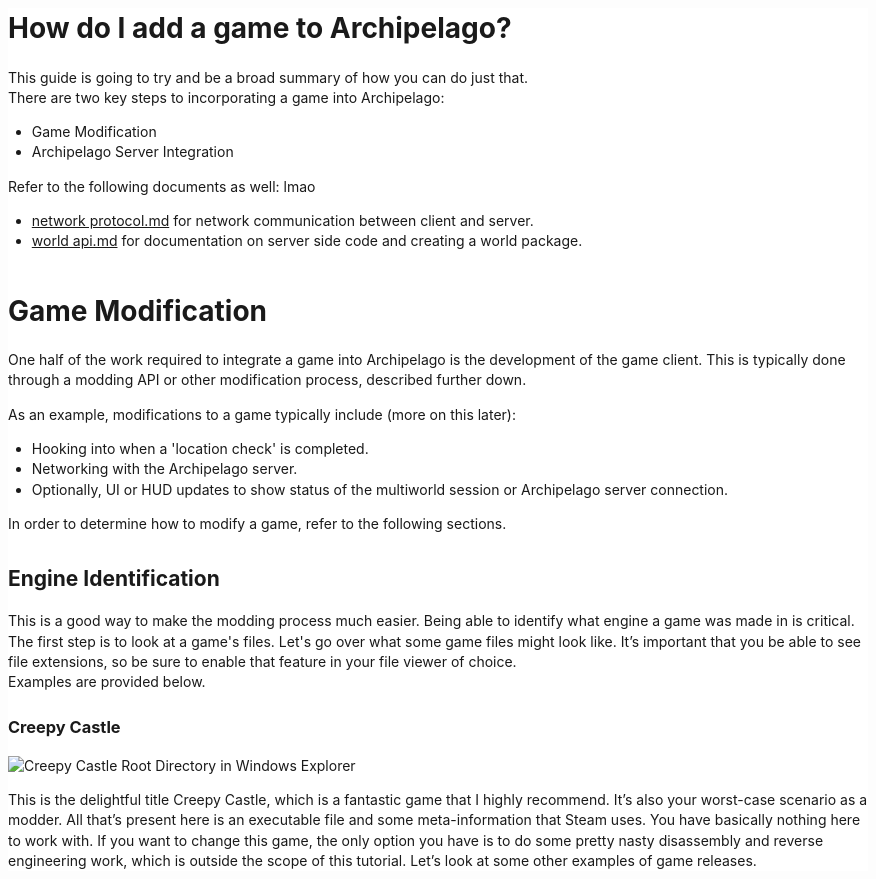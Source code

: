 # How do I add a game to Archipelago?

This guide is going to try and be a broad summary of how you can do just that.  
There are two key steps to incorporating a game into Archipelago:

- Game Modification
- Archipelago Server Integration

Refer to the following documents as well: lmao

- [network protocol.md](/docs/network%20protocol.md) for network communication between client and server.
- [world api.md](/docs/world%20api.md) for documentation on server side code and creating a world package.

# Game Modification

One half of the work required to integrate a game into Archipelago is the development of the game client. This is
typically done through a modding API or other modification process, described further down.

As an example, modifications to a game typically include (more on this later):

- Hooking into when a 'location check' is completed.
- Networking with the Archipelago server.
- Optionally, UI or HUD updates to show status of the multiworld session or Archipelago server connection.

In order to determine how to modify a game, refer to the following sections.

## Engine Identification

This is a good way to make the modding process much easier. Being able to identify what engine a game was made in is
critical. The first step is to look at a game's files. Let's go over what some game files might look like. It’s
important that you be able to see file extensions, so be sure to enable that feature in your file viewer of choice.  
Examples are provided below.

### Creepy Castle

![Creepy Castle Root Directory in Windows Explorer](/docs/img/creepy-castle-directory.png)

This is the delightful title Creepy Castle, which is a fantastic game that I highly recommend. It’s also your worst-case
scenario as a modder. All that’s present here is an executable file and some meta-information that Steam uses. You have
basically nothing here to work with. If you want to change this game, the only option you have is to do some pretty
nasty disassembly and reverse engineering work, which is outside the scope of this tutorial. Let’s look at some other
examples of game releases.
